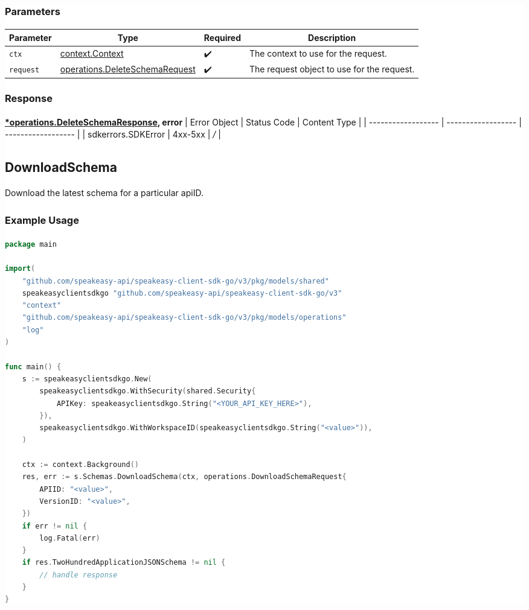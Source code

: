 ### Parameters

| Parameter                                                                            | Type                                                                                 | Required                                                                             | Description                                                                          |
| ------------------------------------------------------------------------------------ | ------------------------------------------------------------------------------------ | ------------------------------------------------------------------------------------ | ------------------------------------------------------------------------------------ |
| `ctx`                                                                                | [context.Context](https://pkg.go.dev/context#Context)                                | :heavy_check_mark:                                                                   | The context to use for the request.                                                  |
| `request`                                                                            | [operations.DeleteSchemaRequest](../../pkg/models/operations/deleteschemarequest.md) | :heavy_check_mark:                                                                   | The request object to use for the request.                                           |


### Response

**[*operations.DeleteSchemaResponse](../../pkg/models/operations/deleteschemaresponse.md), error**
| Error Object       | Status Code        | Content Type       |
| ------------------ | ------------------ | ------------------ |
| sdkerrors.SDKError | 4xx-5xx            | */*                |

## DownloadSchema

Download the latest schema for a particular apiID.

### Example Usage

```go
package main

import(
	"github.com/speakeasy-api/speakeasy-client-sdk-go/v3/pkg/models/shared"
	speakeasyclientsdkgo "github.com/speakeasy-api/speakeasy-client-sdk-go/v3"
	"context"
	"github.com/speakeasy-api/speakeasy-client-sdk-go/v3/pkg/models/operations"
	"log"
)

func main() {
    s := speakeasyclientsdkgo.New(
        speakeasyclientsdkgo.WithSecurity(shared.Security{
            APIKey: speakeasyclientsdkgo.String("<YOUR_API_KEY_HERE>"),
        }),
        speakeasyclientsdkgo.WithWorkspaceID(speakeasyclientsdkgo.String("<value>")),
    )

    ctx := context.Background()
    res, err := s.Schemas.DownloadSchema(ctx, operations.DownloadSchemaRequest{
        APIID: "<value>",
        VersionID: "<value>",
    })
    if err != nil {
        log.Fatal(err)
    }
    if res.TwoHundredApplicationJSONSchema != nil {
        // handle response
    }
}
```
